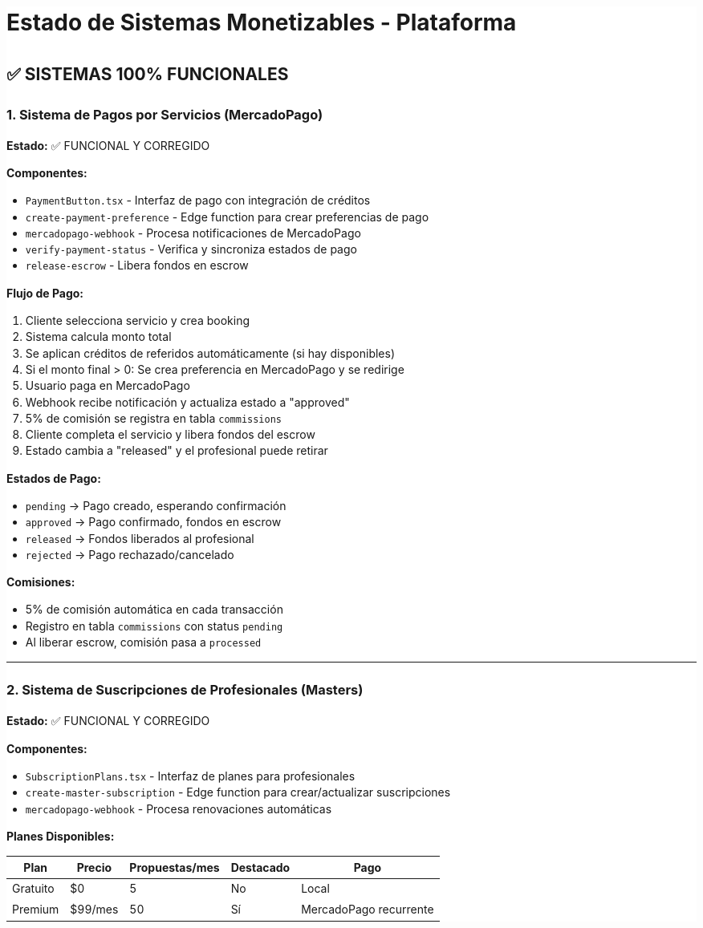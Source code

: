 # Estado de Sistemas Monetizables - Plataforma

## ✅ SISTEMAS 100% FUNCIONALES

### 1. Sistema de Pagos por Servicios (MercadoPago)
**Estado:** ✅ FUNCIONAL Y CORREGIDO

**Componentes:**
- `PaymentButton.tsx` - Interfaz de pago con integración de créditos
- `create-payment-preference` - Edge function para crear preferencias de pago
- `mercadopago-webhook` - Procesa notificaciones de MercadoPago
- `verify-payment-status` - Verifica y sincroniza estados de pago
- `release-escrow` - Libera fondos en escrow

**Flujo de Pago:**
1. Cliente selecciona servicio y crea booking
2. Sistema calcula monto total
3. Se aplican créditos de referidos automáticamente (si hay disponibles)
4. Si el monto final > 0: Se crea preferencia en MercadoPago y se redirige
5. Usuario paga en MercadoPago
6. Webhook recibe notificación y actualiza estado a "approved"
7. 5% de comisión se registra en tabla `commissions`
8. Cliente completa el servicio y libera fondos del escrow
9. Estado cambia a "released" y el profesional puede retirar

**Estados de Pago:**
- `pending` → Pago creado, esperando confirmación
- `approved` → Pago confirmado, fondos en escrow
- `released` → Fondos liberados al profesional
- `rejected` → Pago rechazado/cancelado

**Comisiones:**
- 5% de comisión automática en cada transacción
- Registro en tabla `commissions` con status `pending`
- Al liberar escrow, comisión pasa a `processed`

---

### 2. Sistema de Suscripciones de Profesionales (Masters)
**Estado:** ✅ FUNCIONAL Y CORREGIDO

**Componentes:**
- `SubscriptionPlans.tsx` - Interfaz de planes para profesionales
- `create-master-subscription` - Edge function para crear/actualizar suscripciones
- `mercadopago-webhook` - Procesa renovaciones automáticas

**Planes Disponibles:**

| Plan | Precio | Propuestas/mes | Destacado | Pago |
|------|--------|----------------|-----------|------|
| Gratuito | $0 | 5 | No | Local |
| Premium | $99/mes | 50 | Sí | MercadoPago recurrente |
